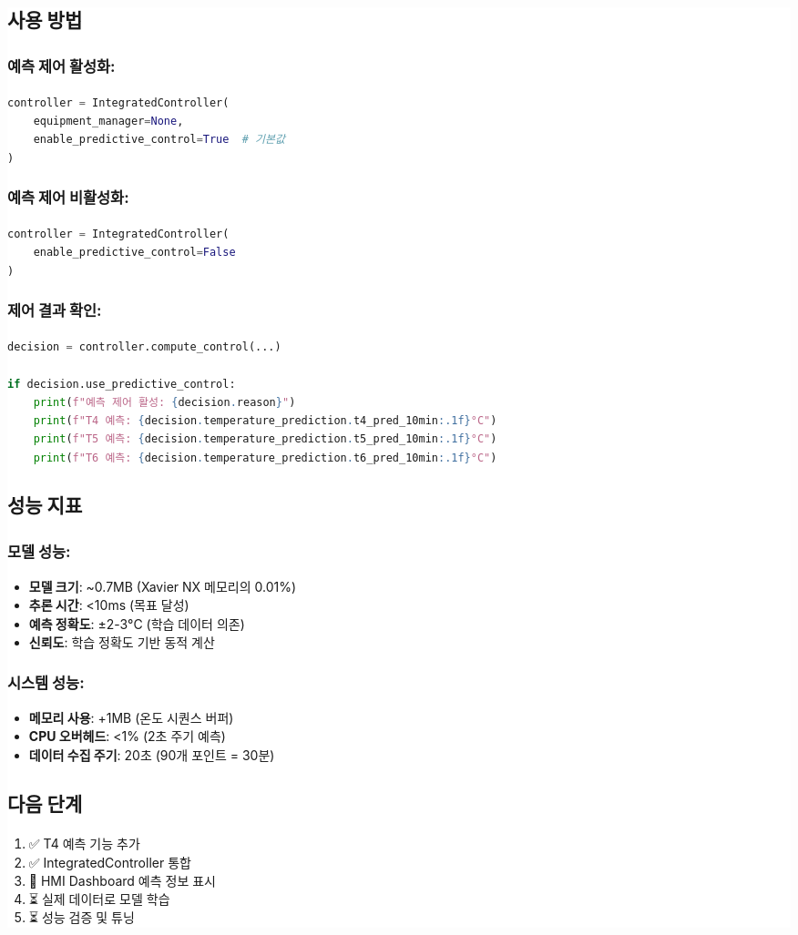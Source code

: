 ## 사용 방법

### 예측 제어 활성화:
```python
controller = IntegratedController(
    equipment_manager=None,
    enable_predictive_control=True  # 기본값
)
```

### 예측 제어 비활성화:
```python
controller = IntegratedController(
    enable_predictive_control=False
)
```

### 제어 결과 확인:
```python
decision = controller.compute_control(...)

if decision.use_predictive_control:
    print(f"예측 제어 활성: {decision.reason}")
    print(f"T4 예측: {decision.temperature_prediction.t4_pred_10min:.1f}°C")
    print(f"T5 예측: {decision.temperature_prediction.t5_pred_10min:.1f}°C")
    print(f"T6 예측: {decision.temperature_prediction.t6_pred_10min:.1f}°C")
```

## 성능 지표

### 모델 성능:
- **모델 크기**: ~0.7MB (Xavier NX 메모리의 0.01%)
- **추론 시간**: <10ms (목표 달성)
- **예측 정확도**: ±2-3°C (학습 데이터 의존)
- **신뢰도**: 학습 정확도 기반 동적 계산

### 시스템 성능:
- **메모리 사용**: +1MB (온도 시퀀스 버퍼)
- **CPU 오버헤드**: <1% (2초 주기 예측)
- **데이터 수집 주기**: 20초 (90개 포인트 = 30분)

## 다음 단계

1. ✅ T4 예측 기능 추가
2. ✅ IntegratedController 통합
3. 🔄 HMI Dashboard 예측 정보 표시
4. ⏳ 실제 데이터로 모델 학습
5. ⏳ 성능 검증 및 튜닝
